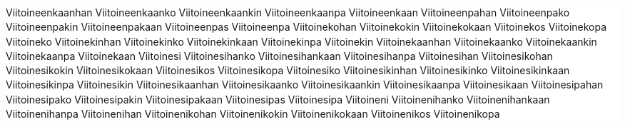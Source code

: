 Viitoineenkaanhan
Viitoineenkaanko
Viitoineenkaankin
Viitoineenkaanpa
Viitoineenkaan
Viitoineenpahan
Viitoineenpako
Viitoineenpakin
Viitoineenpakaan
Viitoineenpas
Viitoineenpa
Viitoinekohan
Viitoinekokin
Viitoinekokaan
Viitoinekos
Viitoinekopa
Viitoineko
Viitoinekinhan
Viitoinekinko
Viitoinekinkaan
Viitoinekinpa
Viitoinekin
Viitoinekaanhan
Viitoinekaanko
Viitoinekaankin
Viitoinekaanpa
Viitoinekaan
Viitoinesi
Viitoinesihanko
Viitoinesihankaan
Viitoinesihanpa
Viitoinesihan
Viitoinesikohan
Viitoinesikokin
Viitoinesikokaan
Viitoinesikos
Viitoinesikopa
Viitoinesiko
Viitoinesikinhan
Viitoinesikinko
Viitoinesikinkaan
Viitoinesikinpa
Viitoinesikin
Viitoinesikaanhan
Viitoinesikaanko
Viitoinesikaankin
Viitoinesikaanpa
Viitoinesikaan
Viitoinesipahan
Viitoinesipako
Viitoinesipakin
Viitoinesipakaan
Viitoinesipas
Viitoinesipa
Viitoineni
Viitoinenihanko
Viitoinenihankaan
Viitoinenihanpa
Viitoinenihan
Viitoinenikohan
Viitoinenikokin
Viitoinenikokaan
Viitoinenikos
Viitoinenikopa